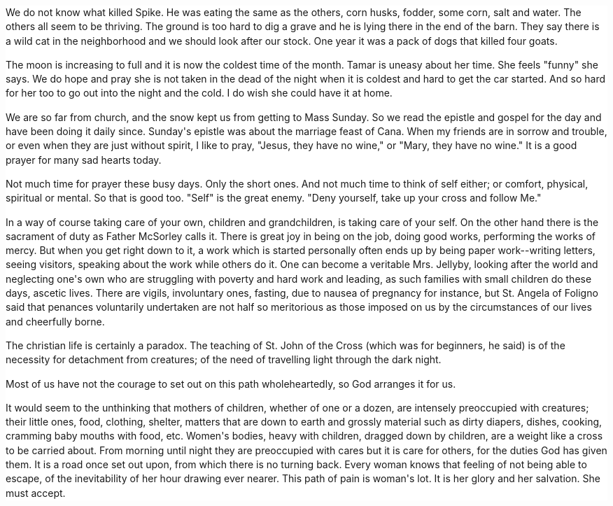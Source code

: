We do not know what killed Spike. He was eating the same as the others,
corn husks, fodder, some corn, salt and water. The others all seem to be
thriving. The ground is too hard to dig a grave and he is lying there in
the end of the barn. They say there is a wild cat in the neighborhood
and we should look after our stock. One year it was a pack of dogs that
killed four goats.

The moon is increasing to full and it is now the coldest time of the
month. Tamar is uneasy about her time. She feels "funny" she says. We do
hope and pray she is not taken in the dead of the night when it is
coldest and hard to get the car started. And so hard for her too to go
out into the night and the cold. I do wish she could have it at home.

We are so far from church, and the snow kept us from getting to Mass
Sunday. So we read the epistle and gospel for the day and have been
doing it daily since. Sunday's epistle was about the marriage feast of
Cana. When my friends are in sorrow and trouble, or even when they are
just without spirit, I like to pray, "Jesus, they have no wine," or
"Mary, they have no wine." It is a good prayer for many sad hearts
today.

Not much time for prayer these busy days. Only the short ones. And not
much time to think of self either; or comfort, physical, spiritual or
mental. So that is good too. "Self" is the great enemy. "Deny yourself,
take up your cross and follow Me."

In a way of course taking care of your own, children and grandchildren,
is taking care of your self. On the other hand there is the sacrament of
duty as Father McSorley calls it. There is great joy in being on the
job, doing good works, performing the works of mercy. But when you get
right down to it, a work which is started personally often ends up by
being paper work--writing letters, seeing visitors, speaking about the
work while others do it. One can become a veritable Mrs. Jellyby,
looking after the world and neglecting one's own who are struggling with
poverty and hard work and leading, as such families with small children
do these days, ascetic lives. There are vigils, involuntary ones,
fasting, due to nausea of pregnancy for instance, but St. Angela of
Foligno said that penances voluntarily undertaken are not half so
meritorious as those imposed on us by the circumstances of our lives and
cheerfully borne.

The christian life is certainly a paradox. The teaching of St. John of
the Cross (which was for beginners, he said) is of the necessity for
detachment from creatures; of the need of travelling light through the
dark night.

Most of us have not the courage to set out on this path wholeheartedly,
so God arranges it for us.

It would seem to the unthinking that mothers of children, whether of one
or a dozen, are intensely preoccupied with creatures; their little ones,
food, clothing, shelter, matters that are down to earth and grossly
material such as dirty diapers, dishes, cooking, cramming baby mouths
with food, etc. Women's bodies, heavy with children, dragged down by
children, are a weight like a cross to be carried about. From morning
until night they are preoccupied with cares but it is care for others,
for the duties God has given them. It is a road once set out upon, from
which there is no turning back. Every woman knows that feeling of not
being able to escape, of the inevitability of her hour drawing ever
nearer. This path of pain is woman's lot. It is her glory and her
salvation. She must accept.
